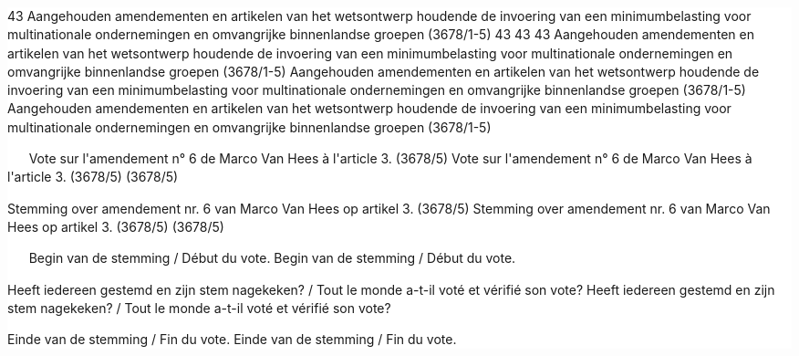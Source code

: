 43 Aangehouden
amendementen en artikelen van het wetsontwerp houdende de invoering van een
minimum­belasting voor multinationale ondernemingen en omvangrijke binnenlandse
groepen (3678/1-5)
43
43
43
 Aangehouden
amendementen en artikelen van het wetsontwerp houdende de invoering van een
minimum­belasting voor multinationale ondernemingen en omvangrijke binnenlandse
groepen (3678/1-5)
 Aangehouden
amendementen en artikelen van het wetsontwerp houdende de invoering van een
minimum­belasting voor multinationale ondernemingen en omvangrijke binnenlandse
groepen (3678/1-5)
 Aangehouden
amendementen en artikelen van het wetsontwerp houdende de invoering van een
minimum­belasting voor multinationale ondernemingen en omvangrijke binnenlandse
groepen (3678/1-5)


 
 
 
Vote sur l'amendement n° 6 de Marco Van Hees à
l'article 3. (3678/5)
Vote sur l'amendement n° 6 de Marco Van Hees à
l'article 3. 
(3678/5)
(3678/5)

Stemming over amendement nr. 6 van Marco Van
Hees op artikel 3. (3678/5)
Stemming over amendement nr. 6 van Marco Van
Hees op artikel 3. (3678/5)
(3678/5)

 
 
 
Begin van de
stemming / Début du vote.
Begin van de
stemming / Début du vote.

Heeft iedereen
gestemd en zijn stem nagekeken? / Tout le monde a-t-il voté et vérifié son
vote?
Heeft iedereen
gestemd en zijn stem nagekeken? / Tout le monde a-t-il voté et vérifié son
vote?

Einde van de
stemming / Fin du vote.
Einde van de
stemming / Fin du vote.
